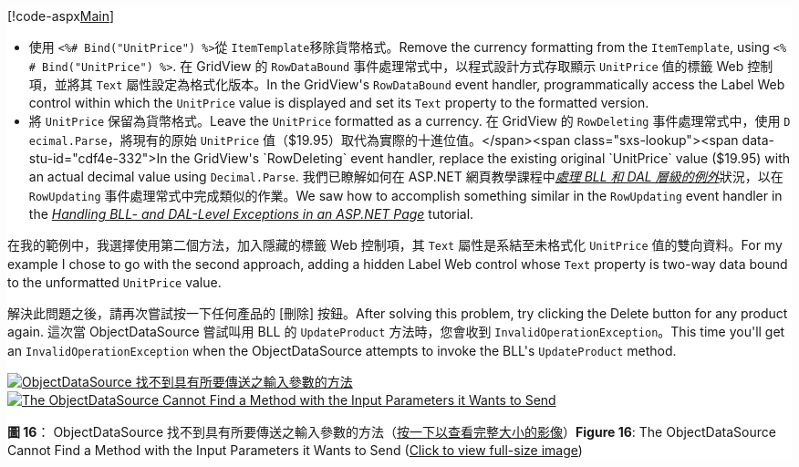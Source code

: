 [!code-aspx[Main](implementing-optimistic-concurrency-vb/samples/sample10.aspx)]

- <span data-ttu-id="cdf4e-329">使用 `<%# Bind("UnitPrice") %>`從 `ItemTemplate`移除貨幣格式。</span><span class="sxs-lookup"><span data-stu-id="cdf4e-329">Remove the currency formatting from the `ItemTemplate`, using `<%# Bind("UnitPrice") %>`.</span></span> <span data-ttu-id="cdf4e-330">在 GridView 的 `RowDataBound` 事件處理常式中，以程式設計方式存取顯示 `UnitPrice` 值的標籤 Web 控制項，並將其 `Text` 屬性設定為格式化版本。</span><span class="sxs-lookup"><span data-stu-id="cdf4e-330">In the GridView's `RowDataBound` event handler, programmatically access the Label Web control within which the `UnitPrice` value is displayed and set its `Text` property to the formatted version.</span></span>
- <span data-ttu-id="cdf4e-331">將 `UnitPrice` 保留為貨幣格式。</span><span class="sxs-lookup"><span data-stu-id="cdf4e-331">Leave the `UnitPrice` formatted as a currency.</span></span> <span data-ttu-id="cdf4e-332">在 GridView 的 `RowDeleting` 事件處理常式中，使用 `Decimal.Parse`，將現有的原始 `UnitPrice` 值（$19.95）取代為實際的十進位值。</span><span class="sxs-lookup"><span data-stu-id="cdf4e-332">In the GridView's `RowDeleting` event handler, replace the existing original `UnitPrice` value ($19.95) with an actual decimal value using `Decimal.Parse`.</span></span> <span data-ttu-id="cdf4e-333">我們已瞭解如何在 ASP.NET 網頁教學課程中[*處理 BLL 和 DAL 層級的例外*](handling-bll-and-dal-level-exceptions-in-an-asp-net-page-cs.md)狀況，以在 `RowUpdating` 事件處理常式中完成類似的作業。</span><span class="sxs-lookup"><span data-stu-id="cdf4e-333">We saw how to accomplish something similar in the `RowUpdating` event handler in the [*Handling BLL- and DAL-Level Exceptions in an ASP.NET Page*](handling-bll-and-dal-level-exceptions-in-an-asp-net-page-cs.md) tutorial.</span></span>

<span data-ttu-id="cdf4e-334">在我的範例中，我選擇使用第二個方法，加入隱藏的標籤 Web 控制項，其 `Text` 屬性是系結至未格式化 `UnitPrice` 值的雙向資料。</span><span class="sxs-lookup"><span data-stu-id="cdf4e-334">For my example I chose to go with the second approach, adding a hidden Label Web control whose `Text` property is two-way data bound to the unformatted `UnitPrice` value.</span></span>

<span data-ttu-id="cdf4e-335">解決此問題之後，請再次嘗試按一下任何產品的 [刪除] 按鈕。</span><span class="sxs-lookup"><span data-stu-id="cdf4e-335">After solving this problem, try clicking the Delete button for any product again.</span></span> <span data-ttu-id="cdf4e-336">這次當 ObjectDataSource 嘗試叫用 BLL 的 `UpdateProduct` 方法時，您會收到 `InvalidOperationException`。</span><span class="sxs-lookup"><span data-stu-id="cdf4e-336">This time you'll get an `InvalidOperationException` when the ObjectDataSource attempts to invoke the BLL's `UpdateProduct` method.</span></span>

<span data-ttu-id="cdf4e-337">[![ObjectDataSource 找不到具有所要傳送之輸入參數的方法](implementing-optimistic-concurrency-vb/_static/image45.png)](implementing-optimistic-concurrency-vb/_static/image44.png)</span><span class="sxs-lookup"><span data-stu-id="cdf4e-337">[![The ObjectDataSource Cannot Find a Method with the Input Parameters it Wants to Send](implementing-optimistic-concurrency-vb/_static/image45.png)](implementing-optimistic-concurrency-vb/_static/image44.png)</span></span>

<span data-ttu-id="cdf4e-338">**圖 16**： ObjectDataSource 找不到具有所要傳送之輸入參數的方法（[按一下以查看完整大小的影像](implementing-optimistic-concurrency-vb/_static/image46.png)）</span><span class="sxs-lookup"><span data-stu-id="cdf4e-338">**Figure 16**: The ObjectDataSource Cannot Find a Method with the Input Parameters it Wants to Send ([Click to view full-size image](implementing-optimistic-concurrency-vb/_static/image46.png))</span></span>

